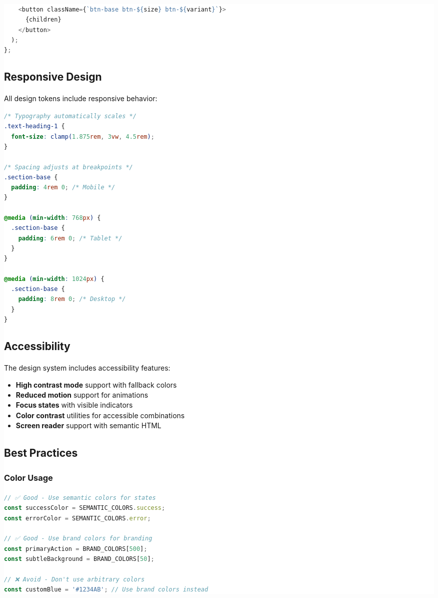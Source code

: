 ```typescript
    <button className={`btn-base btn-${size} btn-${variant}`}>
      {children}
    </button>
  );
};
```

## Responsive Design

All design tokens include responsive behavior:

```css
/* Typography automatically scales */
.text-heading-1 {
  font-size: clamp(1.875rem, 3vw, 4.5rem);
}

/* Spacing adjusts at breakpoints */
.section-base {
  padding: 4rem 0; /* Mobile */
}

@media (min-width: 768px) {
  .section-base {
    padding: 6rem 0; /* Tablet */
  }
}

@media (min-width: 1024px) {
  .section-base {
    padding: 8rem 0; /* Desktop */
  }
}
```

## Accessibility

The design system includes accessibility features:

- **High contrast mode** support with fallback colors
- **Reduced motion** support for animations
- **Focus states** with visible indicators
- **Color contrast** utilities for accessible combinations
- **Screen reader** support with semantic HTML

## Best Practices

### Color Usage

```typescript
// ✅ Good - Use semantic colors for states
const successColor = SEMANTIC_COLORS.success;
const errorColor = SEMANTIC_COLORS.error;

// ✅ Good - Use brand colors for branding
const primaryAction = BRAND_COLORS[500];
const subtleBackground = BRAND_COLORS[50];

// ❌ Avoid - Don't use arbitrary colors
const customBlue = '#1234AB'; // Use brand colors instead
```
